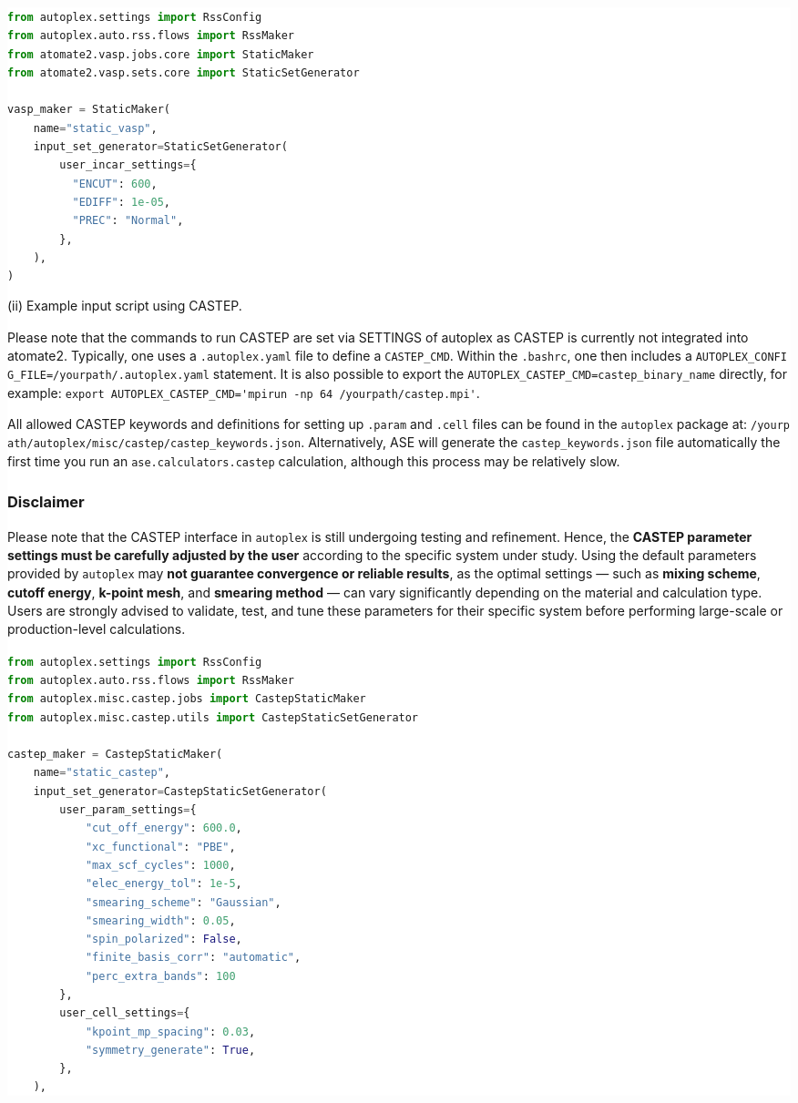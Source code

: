 ```python
from autoplex.settings import RssConfig
from autoplex.auto.rss.flows import RssMaker
from atomate2.vasp.jobs.core import StaticMaker
from atomate2.vasp.sets.core import StaticSetGenerator

vasp_maker = StaticMaker(
    name="static_vasp",
    input_set_generator=StaticSetGenerator(
        user_incar_settings={
          "ENCUT": 600, 
          "EDIFF": 1e-05,
          "PREC": "Normal",
        },
    ),
)
```

(ii) Example input script using CASTEP.

Please note that the commands to run CASTEP are set via SETTINGS of autoplex as CASTEP is currently not integrated into atomate2. Typically, one uses a `.autoplex.yaml` file to define a `CASTEP_CMD`. Within the `.bashrc`, one then includes a `AUTOPLEX_CONFIG_FILE=/yourpath/.autoplex.yaml` statement. It is also possible to export the `AUTOPLEX_CASTEP_CMD=castep_binary_name` directly, for example: `export AUTOPLEX_CASTEP_CMD='mpirun -np 64 /yourpath/castep.mpi'`.

All allowed CASTEP keywords and definitions for setting up `.param` and `.cell` files can be found in the `autoplex` package at: `/yourpath/autoplex/misc/castep/castep_keywords.json`. Alternatively, ASE will generate the `castep_keywords.json` file automatically the first time you run an `ase.calculators.castep` calculation, although this process may be relatively slow.

### Disclaimer

Please note that the CASTEP interface in `autoplex` is still undergoing testing and refinement. Hence, the **CASTEP parameter settings must be carefully adjusted by the user** according to the specific system under study. Using the default parameters provided by `autoplex` may **not guarantee convergence or reliable results**, as the optimal settings — such as **mixing scheme**, **cutoff energy**, **k-point mesh**, and **smearing method** — can vary significantly depending on the material and calculation type. Users are strongly advised to validate, test, and tune these parameters for their specific system before performing large-scale or production-level calculations.

```python
from autoplex.settings import RssConfig
from autoplex.auto.rss.flows import RssMaker
from autoplex.misc.castep.jobs import CastepStaticMaker
from autoplex.misc.castep.utils import CastepStaticSetGenerator

castep_maker = CastepStaticMaker(
    name="static_castep",
    input_set_generator=CastepStaticSetGenerator(
        user_param_settings={
            "cut_off_energy": 600.0,
            "xc_functional": "PBE",
            "max_scf_cycles": 1000,
            "elec_energy_tol": 1e-5,
            "smearing_scheme": "Gaussian",
            "smearing_width": 0.05,   
            "spin_polarized": False,
            "finite_basis_corr": "automatic",
            "perc_extra_bands": 100  
        },
        user_cell_settings={
            "kpoint_mp_spacing": 0.03, 
            "symmetry_generate": True,
        },
    ),
```